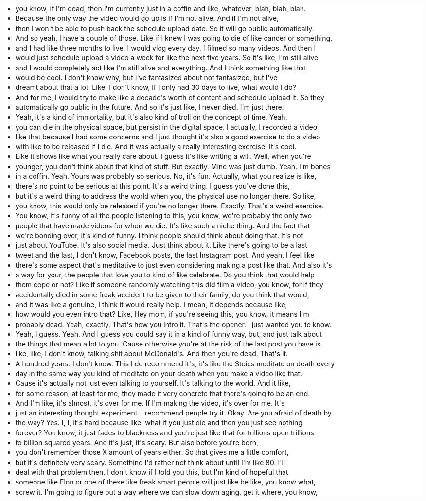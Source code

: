 *  you know, if I'm dead, then I'm currently just in a coffin and like, whatever, blah, blah, blah.
*  Because the only way the video would go up is if I'm not alive. And if I'm not alive,
*  then I won't be able to push back the schedule upload date. So it will go public automatically.
*  And so yeah, I have a couple of those. Like if I knew I was going to die of like cancer or something,
*  and I had like three months to live, I would vlog every day. I filmed so many videos. And then I
*  would just schedule upload a video a week for like the next five years. So it's like, I'm still alive
*  and I would completely act like I'm still alive and everything. And I think something like that
*  would be cool. I don't know why, but I've fantasized about not fantasized, but I've
*  dreamt about that a lot. Like, I don't know, if I only had 30 days to live, what would I do?
*  And for me, I would try to make like a decade's worth of content and schedule upload it. So they
*  automatically go public in the future. And so it's just like, I never died. I'm just there.
*  Yeah, it's a kind of immortality, but it's also kind of troll on the concept of time. Yeah,
*  you can die in the physical space, but persist in the digital space. I actually, I recorded a video
*  like that because I had some concerns and I just thought it's also a good exercise to do a video
*  with like to be released if I die. And it was actually a really interesting exercise. It's cool.
*  Like it shows like what you really care about. I guess it's like writing a will. Well, when you're
*  younger, you don't think about that kind of stuff. But exactly. Mine was just dumb. Yeah. I'm bones
*  in a coffin. Yeah. Yours was probably so serious. No, it's fun. Actually, what you realize is like,
*  there's no point to be serious at this point. It's a weird thing. I guess you've done this,
*  but it's a weird thing to address the world when you, the physical use no longer there. So like,
*  you know, this would only be released if you're no longer there. Exactly. That's a weird exercise.
*  You know, it's funny of all the people listening to this, you know, we're probably the only two
*  people that have made videos for when we die. It's like such a niche thing. And the fact that
*  we're bonding over, it's kind of funny. I think people should think about doing that. It's not
*  just about YouTube. It's also social media. Just think about it. Like there's going to be a last
*  tweet and the last, I don't know, Facebook posts, the last Instagram post. And yeah, I feel like
*  there's some aspect that's meditative to just even considering making a post like that. And also it's
*  a way for your, the people that love you to kind of like celebrate. Do you think that would help
*  them cope or not? Like if someone randomly watching this did film a video, you know, for if they
*  accidentally died in some freak accident to be given to their family, do you think that would,
*  and it was like a genuine, I think it would really help. I mean, it depends because like,
*  how would you even intro that? Like, Hey mom, if you're seeing this, you know, it means I'm
*  probably dead. Yeah, exactly. That's how you intro it. That's the opener. I just wanted you to know.
*  Yeah, I guess. Yeah. And I guess you could say it in a kind of funny way, but, and just talk about
*  the things that mean a lot to you. Cause otherwise you're at the risk of the last post you have is
*  like, like, I don't know, talking shit about McDonald's. And then you're dead. That's it.
*  A hundred years. I don't know. This I do recommend it's, it's like the Stoics meditate on death every
*  day in the same way you kind of meditate on your death when you make a video like that.
*  Cause it's actually not just even talking to yourself. It's talking to the world. And it like,
*  for some reason, at least for me, they made it very concrete that there's going to be an end.
*  And I'm like, it's almost, it's over for me. If I'm making the video, it's over for me. It's
*  just an interesting thought experiment. I recommend people try it. Okay. Are you afraid of death by
*  the way? Yes. I, I, it's hard because like, what if you just die and then you just see nothing
*  forever? You know, it just fades to blackness and you're just like that for trillions upon trillions
*  to billion squared years. And it's just, it's scary. But also before you're born,
*  you don't remember those X amount of years either. So that gives me a little comfort,
*  but it's definitely very scary. Something I'd rather not think about until I'm like 80. I'll
*  deal with that problem then. I don't know if I told you this, but I'm kind of hopeful that
*  someone like Elon or one of these like freak smart people will just like be like, you know what,
*  screw it. I'm going to figure out a way where we can slow down aging, get it where, you know,
